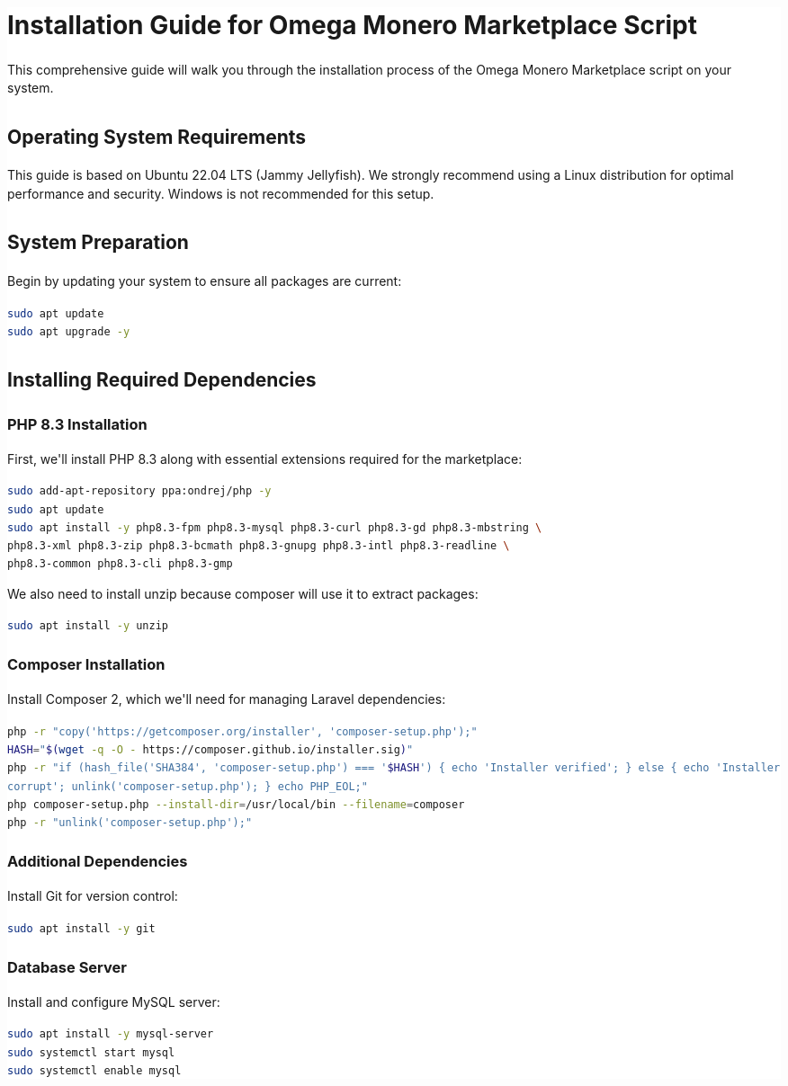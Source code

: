 # Installation Guide for Omega Monero Marketplace Script

This comprehensive guide will walk you through the installation process of the Omega Monero Marketplace script on your system.

## Operating System Requirements
This guide is based on Ubuntu 22.04 LTS (Jammy Jellyfish). We strongly recommend using a Linux distribution for optimal performance and security. Windows is not recommended for this setup.

## System Preparation
Begin by updating your system to ensure all packages are current:
```bash
sudo apt update
sudo apt upgrade -y
```

## Installing Required Dependencies
### PHP 8.3 Installation
First, we'll install PHP 8.3 along with essential extensions required for the marketplace:
```bash
sudo add-apt-repository ppa:ondrej/php -y
sudo apt update
sudo apt install -y php8.3-fpm php8.3-mysql php8.3-curl php8.3-gd php8.3-mbstring \
php8.3-xml php8.3-zip php8.3-bcmath php8.3-gnupg php8.3-intl php8.3-readline \
php8.3-common php8.3-cli php8.3-gmp
```
We also need to install unzip because composer will use it to extract packages:
```bash
sudo apt install -y unzip
```

### Composer Installation
Install Composer 2, which we'll need for managing Laravel dependencies:
```bash
php -r "copy('https://getcomposer.org/installer', 'composer-setup.php');"
HASH="$(wget -q -O - https://composer.github.io/installer.sig)"
php -r "if (hash_file('SHA384', 'composer-setup.php') === '$HASH') { echo 'Installer verified'; } else { echo 'Installer corrupt'; unlink('composer-setup.php'); } echo PHP_EOL;"
php composer-setup.php --install-dir=/usr/local/bin --filename=composer
php -r "unlink('composer-setup.php');"
```

### Additional Dependencies
Install Git for version control:
```bash
sudo apt install -y git
```

### Database Server
Install and configure MySQL server:
```bash
sudo apt install -y mysql-server
sudo systemctl start mysql
sudo systemctl enable mysql
```
